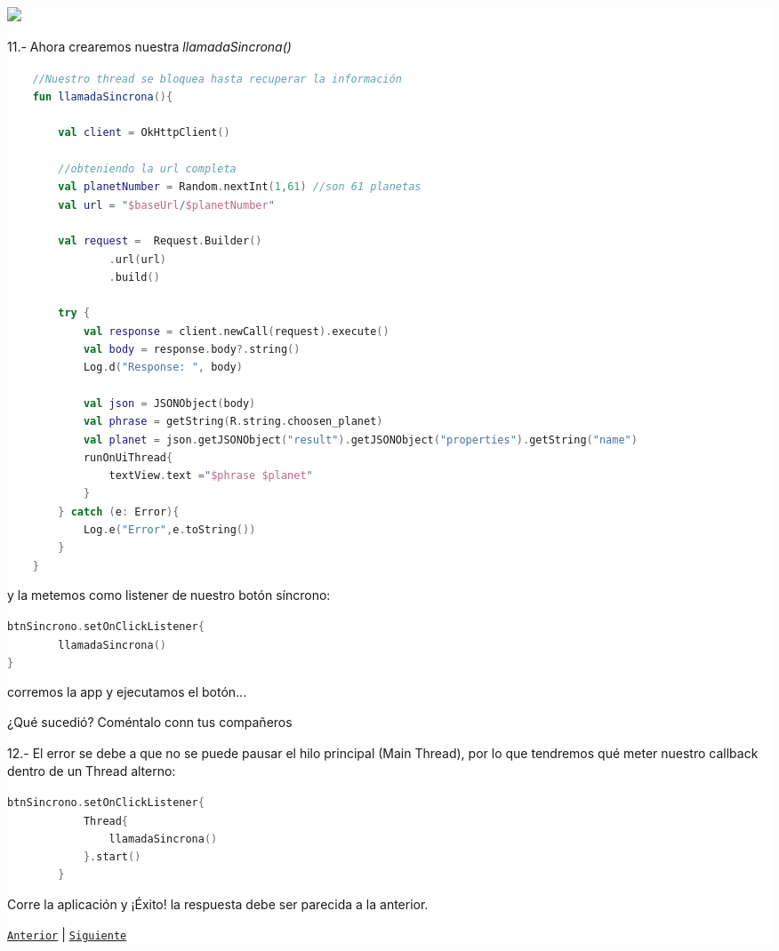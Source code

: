 <p align:"center">
        <img src="images/01.png" width="30%"/>
</p>

11.- Ahora crearemos nuestra *llamadaSincrona()*

```kotlin
    //Nuestro thread se bloquea hasta recuperar la información
    fun llamadaSincrona(){

        val client = OkHttpClient()

        //obteniendo la url completa
        val planetNumber = Random.nextInt(1,61) //son 61 planetas
        val url = "$baseUrl/$planetNumber"

        val request =  Request.Builder()
                .url(url)
                .build()

        try {
            val response = client.newCall(request).execute()
            val body = response.body?.string()
            Log.d("Response: ", body)

            val json = JSONObject(body)
            val phrase = getString(R.string.choosen_planet)
            val planet = json.getJSONObject("result").getJSONObject("properties").getString("name")
            runOnUiThread{
                textView.text ="$phrase $planet"
            }
        } catch (e: Error){
            Log.e("Error",e.toString())
        }
    }
```

y la metemos como listener de nuestro botón síncrono:

```kotlin
btnSincrono.setOnClickListener{
        llamadaSincrona()
}
```

corremos la app y ejecutamos el botón...

¿Qué sucedió? Coméntalo conn tus compañeros

12.- El error se debe a que no se puede pausar el hilo principal (Main Thread), por lo que tendremos qué meter nuestro callback dentro de un Thread alterno:

```kotlin
btnSincrono.setOnClickListener{
            Thread{
                llamadaSincrona()
            }.start()
        }
```

Corre la aplicación y ¡Éxito! la respuesta debe ser parecida a la anterior.

[`Anterior`](../Readme.md) | [`Siguiente`](../Reto-01)      

</div>

